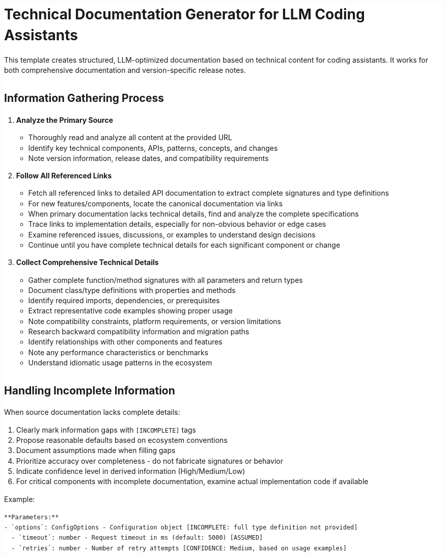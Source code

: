 # Technical Documentation Generator for LLM Coding Assistants

This template creates structured, LLM-optimized documentation based on technical content for coding assistants. It works for both comprehensive documentation and version-specific release notes.

## Information Gathering Process

1. **Analyze the Primary Source**
   - Thoroughly read and analyze all content at the provided URL
   - Identify key technical components, APIs, patterns, concepts, and changes
   - Note version information, release dates, and compatibility requirements

2. **Follow All Referenced Links**
   - Fetch all referenced links to detailed API documentation to extract complete signatures and type definitions
   - For new features/components, locate the canonical documentation via links
   - When primary documentation lacks technical details, find and analyze the complete specifications
   - Trace links to implementation details, especially for non-obvious behavior or edge cases
   - Examine referenced issues, discussions, or examples to understand design decisions
   - Continue until you have complete technical details for each significant component or change

3. **Collect Comprehensive Technical Details**
   - Gather complete function/method signatures with all parameters and return types
   - Document class/type definitions with properties and methods
   - Identify required imports, dependencies, or prerequisites
   - Extract representative code examples showing proper usage
   - Note compatibility constraints, platform requirements, or version limitations
   - Research backward compatibility information and migration paths
   - Identify relationships with other components and features
   - Note any performance characteristics or benchmarks
   - Understand idiomatic usage patterns in the ecosystem

## Handling Incomplete Information

When source documentation lacks complete details:
1. Clearly mark information gaps with `[INCOMPLETE]` tags
2. Propose reasonable defaults based on ecosystem conventions
3. Document assumptions made when filling gaps
4. Prioritize accuracy over completeness - do not fabricate signatures or behavior
5. Indicate confidence level in derived information (High/Medium/Low)
6. For critical components with incomplete documentation, examine actual implementation code if available

Example:
```
**Parameters:**
- `options`: ConfigOptions - Configuration object [INCOMPLETE: full type definition not provided]
  - `timeout`: number - Request timeout in ms (default: 5000) [ASSUMED]
  - `retries`: number - Number of retry attempts [CONFIDENCE: Medium, based on usage examples]
```
